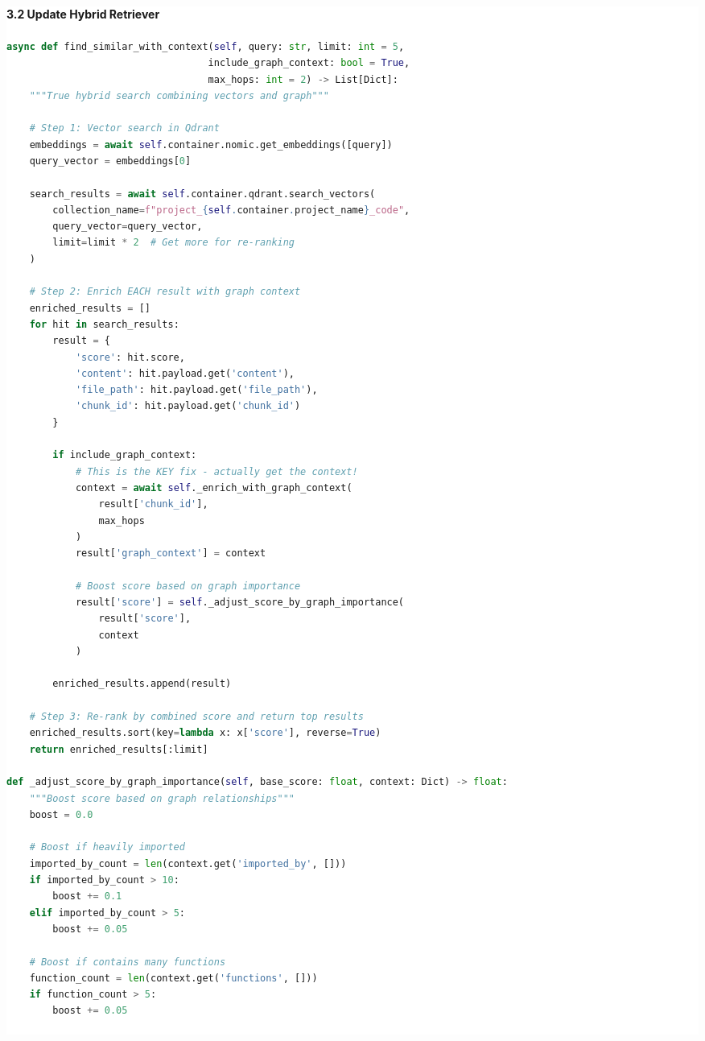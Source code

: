 #### 3.2 Update Hybrid Retriever
```python
async def find_similar_with_context(self, query: str, limit: int = 5, 
                                   include_graph_context: bool = True, 
                                   max_hops: int = 2) -> List[Dict]:
    """True hybrid search combining vectors and graph"""
    
    # Step 1: Vector search in Qdrant
    embeddings = await self.container.nomic.get_embeddings([query])
    query_vector = embeddings[0]
    
    search_results = await self.container.qdrant.search_vectors(
        collection_name=f"project_{self.container.project_name}_code",
        query_vector=query_vector,
        limit=limit * 2  # Get more for re-ranking
    )
    
    # Step 2: Enrich EACH result with graph context
    enriched_results = []
    for hit in search_results:
        result = {
            'score': hit.score,
            'content': hit.payload.get('content'),
            'file_path': hit.payload.get('file_path'),
            'chunk_id': hit.payload.get('chunk_id')
        }
        
        if include_graph_context:
            # This is the KEY fix - actually get the context!
            context = await self._enrich_with_graph_context(
                result['chunk_id'], 
                max_hops
            )
            result['graph_context'] = context
            
            # Boost score based on graph importance
            result['score'] = self._adjust_score_by_graph_importance(
                result['score'], 
                context
            )
        
        enriched_results.append(result)
    
    # Step 3: Re-rank by combined score and return top results
    enriched_results.sort(key=lambda x: x['score'], reverse=True)
    return enriched_results[:limit]

def _adjust_score_by_graph_importance(self, base_score: float, context: Dict) -> float:
    """Boost score based on graph relationships"""
    boost = 0.0
    
    # Boost if heavily imported
    imported_by_count = len(context.get('imported_by', []))
    if imported_by_count > 10:
        boost += 0.1
    elif imported_by_count > 5:
        boost += 0.05
    
    # Boost if contains many functions
    function_count = len(context.get('functions', []))
    if function_count > 5:
        boost += 0.05
    
```